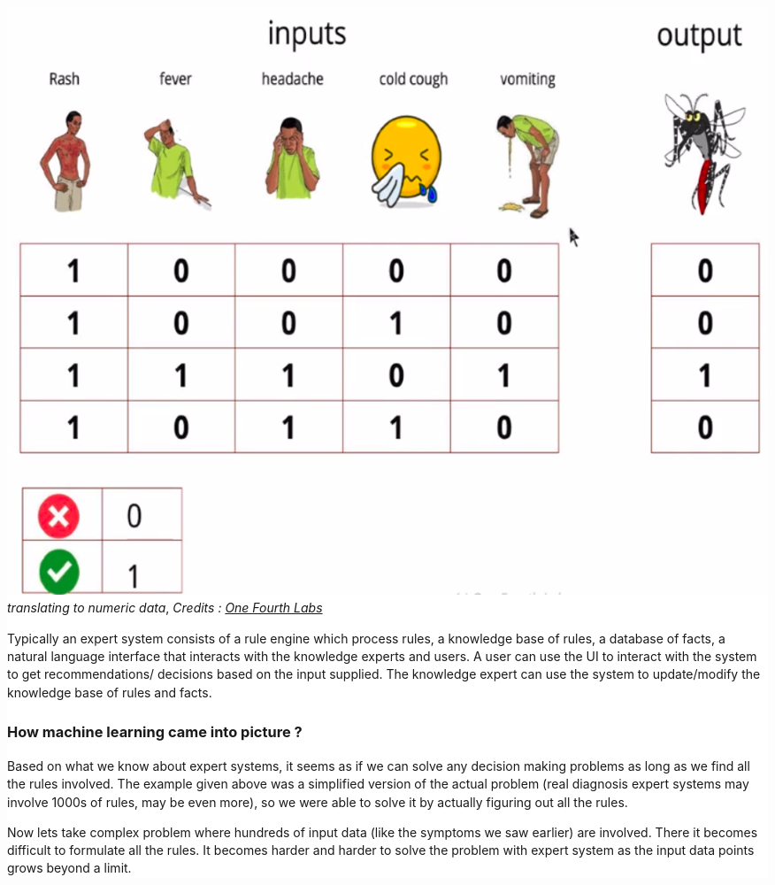 ![Expert System - Human Expert](./expert-system-2.png)
_translating to numeric data_, _Credits :_ <a title="One fourth Labs" href="https://padhai.onefourthlabs.in/" target="_blank" rel="nofollow noopener">_One Fourth Labs_</a>

Typically an expert system consists of a rule engine which process rules, a knowledge base of rules, a database of facts, a natural language interface that interacts with the knowledge experts and users. A user can use the UI to interact with the system to get recommendations/ decisions based on the input supplied. The knowledge expert can use the system to update/modify the knowledge base of rules and facts.

### How machine learning came into picture ?

Based on what we know about expert systems, it seems as if we can solve any decision making problems as long as we find all the rules involved. The example given above was a simplified version of the actual problem (real diagnosis expert systems may involve 1000s of rules, may be even more), so we were able to solve it by actually figuring out all the rules.

Now lets take complex problem where hundreds of input data (like the symptoms we saw earlier) are involved. There it becomes difficult to formulate all the rules. It becomes harder and harder to solve the problem with expert system as the input data points grows beyond a limit.
